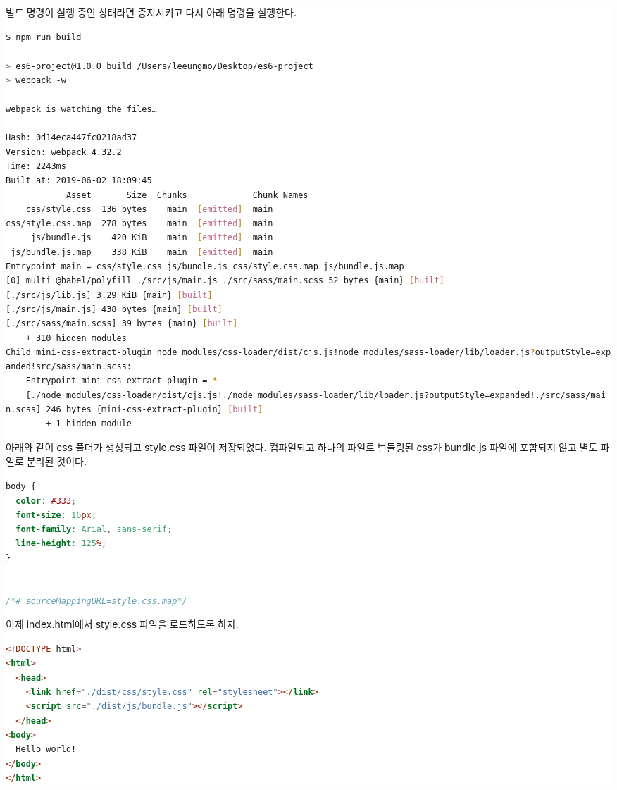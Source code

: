 빌드 명령이 실행 중인 상태라면 중지시키고 다시 아래 명령을 실행한다.

```bash
$ npm run build

> es6-project@1.0.0 build /Users/leeungmo/Desktop/es6-project
> webpack -w

webpack is watching the files…

Hash: 0d14eca447fc0218ad37
Version: webpack 4.32.2
Time: 2243ms
Built at: 2019-06-02 18:09:45
            Asset       Size  Chunks             Chunk Names
    css/style.css  136 bytes    main  [emitted]  main
css/style.css.map  278 bytes    main  [emitted]  main
     js/bundle.js    420 KiB    main  [emitted]  main
 js/bundle.js.map    338 KiB    main  [emitted]  main
Entrypoint main = css/style.css js/bundle.js css/style.css.map js/bundle.js.map
[0] multi @babel/polyfill ./src/js/main.js ./src/sass/main.scss 52 bytes {main} [built]
[./src/js/lib.js] 3.29 KiB {main} [built]
[./src/js/main.js] 438 bytes {main} [built]
[./src/sass/main.scss] 39 bytes {main} [built]
    + 310 hidden modules
Child mini-css-extract-plugin node_modules/css-loader/dist/cjs.js!node_modules/sass-loader/lib/loader.js?outputStyle=expanded!src/sass/main.scss:
    Entrypoint mini-css-extract-plugin = *
    [./node_modules/css-loader/dist/cjs.js!./node_modules/sass-loader/lib/loader.js?outputStyle=expanded!./src/sass/main.scss] 246 bytes {mini-css-extract-plugin} [built]
        + 1 hidden module
```

아래와 같이 css 폴더가 생성되고 style.css 파일이 저장되었다. 컴파일되고 하나의 파일로 번들링된 css가 bundle.js 파일에 포함되지 않고 별도 파일로 분리된 것이다.

```css
body {
  color: #333;
  font-size: 16px;
  font-family: Arial, sans-serif;
  line-height: 125%;
}


/*# sourceMappingURL=style.css.map*/
```

이제 index.html에서 style.css 파일을 로드하도록 하자.

```html
<!DOCTYPE html>
<html>
  <head>
    <link href="./dist/css/style.css" rel="stylesheet"></link>
    <script src="./dist/js/bundle.js"></script>
  </head>
<body>
  Hello world!
</body>
</html>
```
